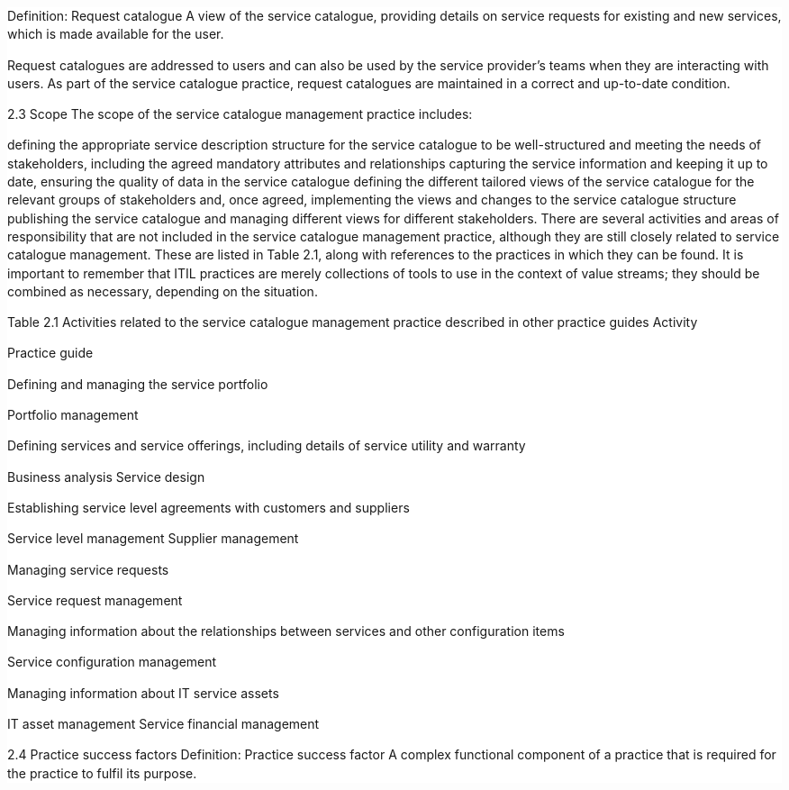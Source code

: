 Definition: Request catalogue
A view of the service catalogue, providing details on service requests for existing and new services, which is made available for the user.

Request catalogues are addressed to users and can also be used by the service provider’s teams when they are interacting with users. As part of the service catalogue practice, request catalogues are maintained in a correct and up-to-date condition.

2.3 Scope
The scope of the service catalogue management practice includes:

defining the appropriate service description structure for the service catalogue to be well-structured and meeting the needs of stakeholders, including the agreed mandatory attributes and relationships
capturing the service information and keeping it up to date, ensuring the quality of data in the service catalogue
defining the different tailored views of the service catalogue for the relevant groups of stakeholders and, once agreed, implementing the views and changes to the service catalogue structure
publishing the service catalogue and managing different views for different stakeholders.
There are several activities and areas of responsibility that are not included in the service catalogue management practice, although they are still closely related to service catalogue management. These are listed in Table 2.1, along with references to the practices in which they can be found. It is important to remember that ITIL practices are merely collections of tools to use in the context of value streams; they should be combined as necessary, depending on the situation.

Table 2.1 Activities related to the service catalogue management practice described in other practice guides
Activity

Practice guide

Defining and managing the service portfolio

Portfolio management

Defining services and service offerings, including details of service utility and warranty

Business analysis
Service design

Establishing service level agreements with customers and suppliers

Service level management
Supplier management

Managing service requests

Service request management

Managing information about the relationships between services and other configuration items

Service configuration management

Managing information about IT service assets

IT asset management
Service financial management

2.4 Practice success factors
Definition: Practice success factor
A complex functional component of a practice that is required for the practice to fulfil its purpose.
